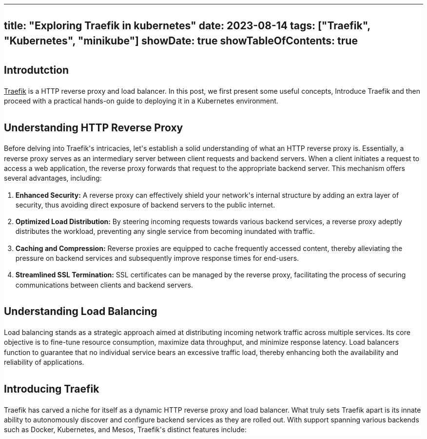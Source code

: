 
---
title: "Exploring Traefik in kubernetes"
date: 2023-08-14
tags: ["Traefik", "Kubernetes", "minikube"]
showDate: true 
showTableOfContents: true 
---

## Introdutction

[Traefik](https://traefik.io/) is a HTTP reverse proxy and load balancer. In this post, we first present some useful concepts, Introduce Traefik and then proceed with a practical hands-on guide to deploying it in a Kubernetes environment.

## Understanding HTTP Reverse Proxy

Before delving into Traefik's intricacies, let's establish a solid understanding of what an HTTP reverse proxy is. Essentially, a reverse proxy serves as an intermediary server between client requests and backend servers. When a client initiates a request to access a web application, the reverse proxy forwards that request to the appropriate backend server. This mechanism offers several advantages, including:

1. **Enhanced Security:** A reverse proxy can effectively shield your network's internal structure by adding an extra layer of security, thus avoiding direct exposure of backend servers to the public internet.

2. **Optimized Load Distribution:** By steering incoming requests towards various backend services, a reverse proxy adeptly distributes the workload, preventing any single service from becoming inundated with traffic.

3. **Caching and Compression:** Reverse proxies are equipped to cache frequently accessed content, thereby alleviating the pressure on backend services and subsequently improve response times for end-users.

4. **Streamlined SSL Termination:** SSL certificates can be managed by the reverse proxy, facilitating the process of securing communications between clients and backend servers.

## Understanding Load Balancing

Load balancing stands as a strategic approach aimed at distributing incoming network traffic across multiple services. Its core objective is to fine-tune resource consumption, maximize data throughput, and minimize response latency. Load balancers function to guarantee that no individual service bears an excessive traffic load, thereby enhancing both the availability and reliability of applications.

## Introducing Traefik

Traefik has carved a niche for itself as a dynamic HTTP reverse proxy and load balancer. What truly sets Traefik apart is its innate ability to autonomously discover and configure backend services as they are rolled out. With support spanning various backends such as Docker, Kubernetes, and Mesos, Traefik's distinct features include:
